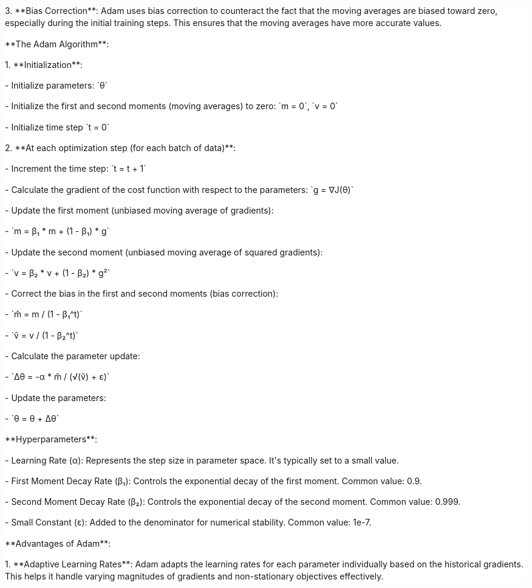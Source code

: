 3\. \*\*Bias Correction\*\*: Adam uses bias correction to counteract the
fact that the moving averages are biased toward zero, especially during
the initial training steps. This ensures that the moving averages have
more accurate values.

\*\*The Adam Algorithm\*\*:

1\. \*\*Initialization\*\*:

\- Initialize parameters: \`θ\`

\- Initialize the first and second moments (moving averages) to zero:
\`m = 0\`, \`v = 0\`

\- Initialize time step \`t = 0\`

2\. \*\*At each optimization step (for each batch of data)\*\*:

\- Increment the time step: \`t = t + 1\`

\- Calculate the gradient of the cost function with respect to the
parameters: \`g = ∇J(θ)\`

\- Update the first moment (unbiased moving average of gradients):

\- \`m = β₁ \* m + (1 - β₁) \* g\`

\- Update the second moment (unbiased moving average of squared
gradients):

\- \`v = β₂ \* v + (1 - β₂) \* g²\`

\- Correct the bias in the first and second moments (bias correction):

\- \`m̂ = m / (1 - β₁\^t)\`

\- \`v̂ = v / (1 - β₂\^t)\`

\- Calculate the parameter update:

\- \`Δθ = -α \* m̂ / (√(v̂) + ε)\`

\- Update the parameters:

\- \`θ = θ + Δθ\`

\*\*Hyperparameters\*\*:

\- Learning Rate (α): Represents the step size in parameter space. It\'s
typically set to a small value.

\- First Moment Decay Rate (β₁): Controls the exponential decay of the
first moment. Common value: 0.9.

\- Second Moment Decay Rate (β₂): Controls the exponential decay of the
second moment. Common value: 0.999.

\- Small Constant (ε): Added to the denominator for numerical stability.
Common value: 1e-7.

\*\*Advantages of Adam\*\*:

1\. \*\*Adaptive Learning Rates\*\*: Adam adapts the learning rates for
each parameter individually based on the historical gradients. This
helps it handle varying magnitudes of gradients and non-stationary
objectives effectively.
